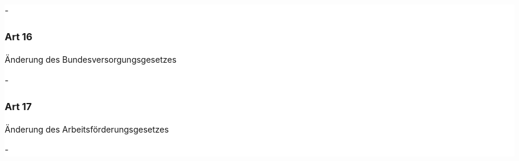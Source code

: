 <div>

<div class="jnhtml">

<div>

<div class="jurAbsatz">

\-

</div>

</div>

</div>

</div>

<span id="BJNR015320983BJNE001600314.html"></span>

### Art 16  
Änderung des Bundesversorgungsgesetzes

<div>

<div class="jnhtml">

<div>

<div class="jurAbsatz">

\-

</div>

</div>

</div>

</div>

<span id="BJNR015320983BJNE001700314.html"></span>

### Art 17  
Änderung des Arbeitsförderungsgesetzes

<div>

<div class="jnhtml">

<div>

<div class="jurAbsatz">

\-

</div>

</div>

</div>

</div>
